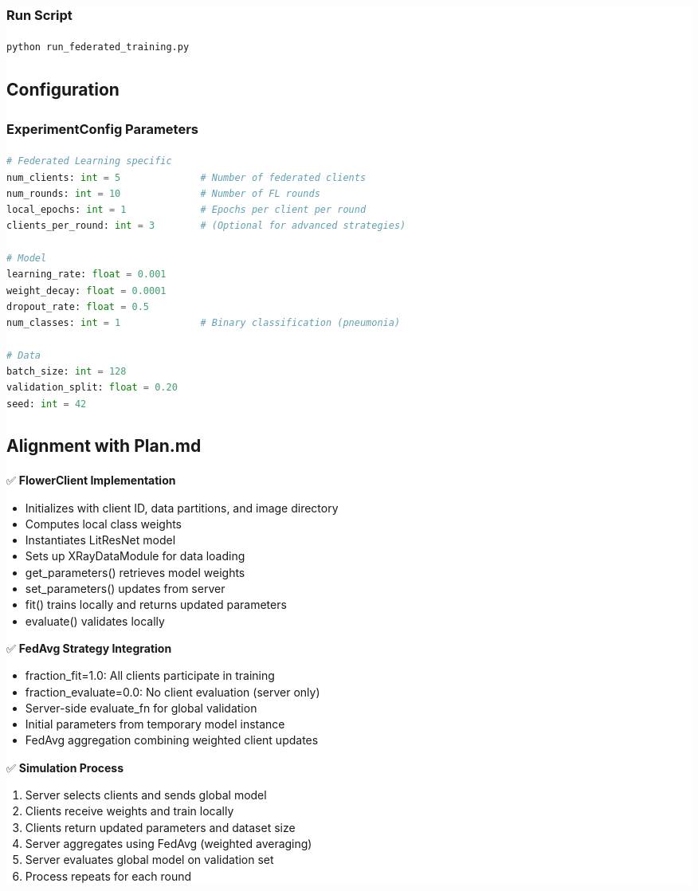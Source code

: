 ### Run Script
```bash
python run_federated_training.py
```

## Configuration

### ExperimentConfig Parameters
```python
# Federated Learning specific
num_clients: int = 5              # Number of federated clients
num_rounds: int = 10              # Number of FL rounds
local_epochs: int = 1             # Epochs per client per round
clients_per_round: int = 3        # (Optional for advanced strategies)

# Model
learning_rate: float = 0.001
weight_decay: float = 0.0001
dropout_rate: float = 0.5
num_classes: int = 1              # Binary classification (pneumonia)

# Data
batch_size: int = 128
validation_split: float = 0.20
seed: int = 42
```

## Alignment with Plan.md

✅ **FlowerClient Implementation**
- Initializes with client ID, data partitions, and image directory
- Computes local class weights
- Instantiates LitResNet model
- Sets up XRayDataModule for data loading
- get_parameters() retrieves model weights
- set_parameters() updates from server
- fit() trains locally and returns updated parameters
- evaluate() validates locally

✅ **FedAvg Strategy Integration**
- fraction_fit=1.0: All clients participate in training
- fraction_evaluate=0.0: No client evaluation (server only)
- Server-side evaluate_fn for global validation
- Initial parameters from temporary model instance
- FedAvg aggregation combining weighted client updates

✅ **Simulation Process**
1. Server selects clients and sends global model
2. Clients receive weights and train locally
3. Clients return updated parameters and dataset size
4. Server aggregates using FedAvg (weighted averaging)
5. Server evaluates global model on validation set
6. Process repeats for each round
